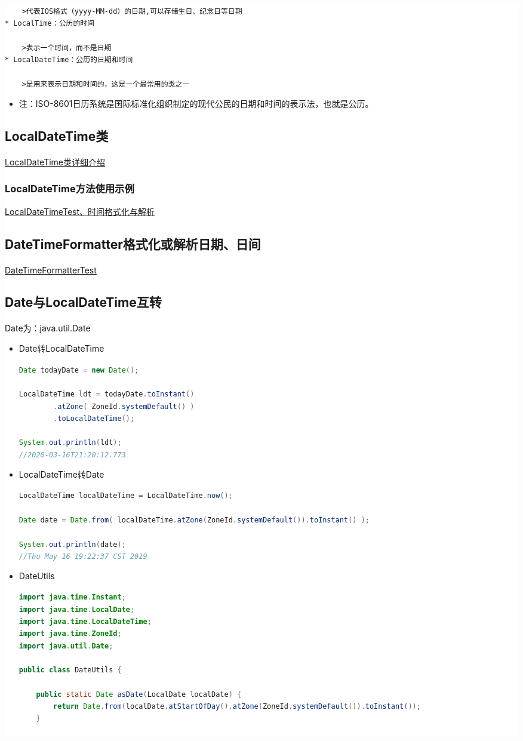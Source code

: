         >代表IOS格式（yyyy-MM-dd）的日期,可以存储生日、纪念日等日期
    * LocalTime：公历的时间
      
        >表示一个时间，而不是日期
    * LocalDateTime：公历的日期和时间
      
        >是用来表示日期和时间的，这是一个最常用的类之一
* 注：ISO-8601日历系统是国际标准化组织制定的现代公民的日期和时间的表示法，也就是公历。

## LocalDateTime类

[LocalDateTime类详细介绍](./LocalDateTime类.md)  

### LocalDateTime方法使用示例
[LocalDateTimeTest、时间格式化与解析](./src/com/java/time/LocalDateTimeTest.java)

## DateTimeFormatter格式化或解析日期、日间
[DateTimeFormatterTest](./src/com/java/time/DateTimeFormatterTest.java)

## Date与LocalDateTime互转
Date为：java.util.Date  

* Date转LocalDateTime
    ```java
    Date todayDate = new Date();
    
    LocalDateTime ldt = todayDate.toInstant()
            .atZone( ZoneId.systemDefault() )
            .toLocalDateTime();
    
    System.out.println(ldt);
    //2020-03-16T21:20:12.773
    ```
* LocalDateTime转Date
    ```java
    LocalDateTime localDateTime = LocalDateTime.now();
    
    Date date = Date.from( localDateTime.atZone(ZoneId.systemDefault()).toInstant() );
    
    System.out.println(date);
    //Thu May 16 19:22:37 CST 2019
    ```
* DateUtils
    ```java
    import java.time.Instant;
    import java.time.LocalDate;
    import java.time.LocalDateTime;
    import java.time.ZoneId;
    import java.util.Date;
     
    public class DateUtils {
     
        public static Date asDate(LocalDate localDate) {
            return Date.from(localDate.atStartOfDay().atZone(ZoneId.systemDefault()).toInstant());
        }
     
